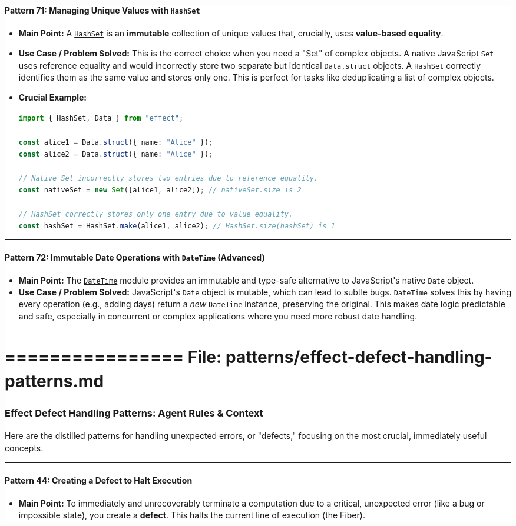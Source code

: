 #### **Pattern 71: Managing Unique Values with `HashSet`**

- **Main Point:** A [`HashSet`](<https://www.google.com/search?q=%5Bhttps://effect.website/docs/data-types/hash-set/%5D(https://effect.website/docs/data-types/hash-set/)>) is an **immutable** collection of unique values that, crucially, uses **value-based equality**.

- **Use Case / Problem Solved:** This is the correct choice when you need a "Set" of complex objects. A native JavaScript `Set` uses reference equality and would incorrectly store two separate but identical `Data.struct` objects. A `HashSet` correctly identifies them as the same value and stores only one. This is perfect for tasks like deduplicating a list of complex objects.

- **Crucial Example:**

  ```typescript
  import { HashSet, Data } from "effect";

  const alice1 = Data.struct({ name: "Alice" });
  const alice2 = Data.struct({ name: "Alice" });

  // Native Set incorrectly stores two entries due to reference equality.
  const nativeSet = new Set([alice1, alice2]); // nativeSet.size is 2

  // HashSet correctly stores only one entry due to value equality.
  const hashSet = HashSet.make(alice1, alice2); // HashSet.size(hashSet) is 1
  ```

---

#### **Pattern 72: Immutable Date Operations with `DateTime` (Advanced)**

- **Main Point:** The [`DateTime`](<https://www.google.com/search?q=%5Bhttps://effect.website/docs/data-types/datetime/%5D(https://effect.website/docs/data-types/datetime/)>) module provides an immutable and type-safe alternative to JavaScript's native `Date` object.
- **Use Case / Problem Solved:** JavaScript's `Date` object is mutable, which can lead to subtle bugs. `DateTime` solves this by having every operation (e.g., adding days) return a _new_ `DateTime` instance, preserving the original. This makes date logic predictable and safe, especially in concurrent or complex applications where you need more robust date handling.

================
File: patterns/effect-defect-handling-patterns.md
================
### Effect Defect Handling Patterns: Agent Rules & Context

Here are the distilled patterns for handling unexpected errors, or "defects," focusing on the most crucial, immediately useful concepts.

---

#### **Pattern 44: Creating a Defect to Halt Execution**

- **Main Point:** To immediately and unrecoverably terminate a computation due to a critical, unexpected error (like a bug or impossible state), you create a **defect**. This halts the current line of execution (the Fiber).
